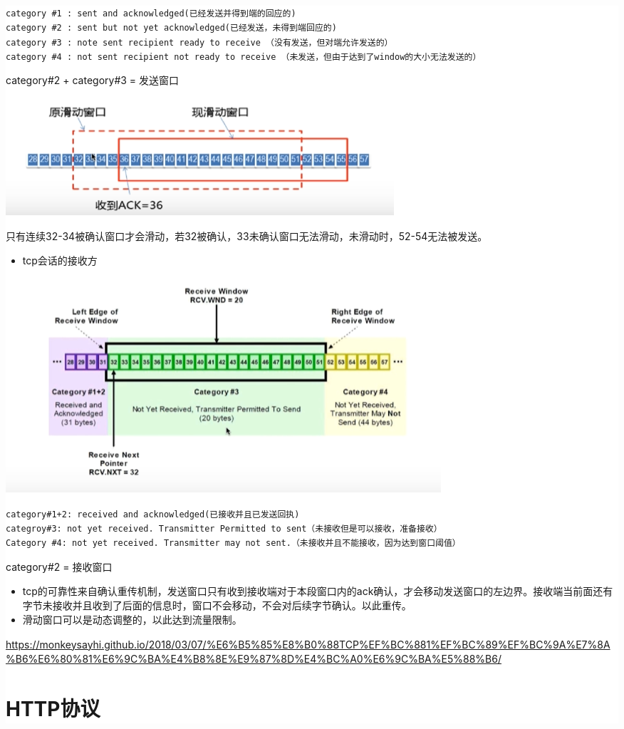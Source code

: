 
    category #1 : sent and acknowledged(已经发送并得到端的回应的)
    category #2 : sent but not yet acknowledged(已经发送，未得到端回应的)
    category #3 : note sent recipient ready to receive （没有发送，但对端允许发送的）
    category #4 : not sent recipient not ready to receive （未发送，但由于达到了window的大小无法发送的）

category#2 + category#3 = 发送窗口

![picture 1](images/209ea6337e9eb3266a69f5bd55c086567c5b10ba9898264b3f090fcbc1cdc51d.png)  

只有连续32-34被确认窗口才会滑动，若32被确认，33未确认窗口无法滑动，未滑动时，52-54无法被发送。

- tcp会话的接收方

![picture 2](images/8fd46bc402d019283832cc905a9a4fc50c8b06b12a40d2b4f699141517931610.png)  

    category#1+2: received and acknowledged(已接收并且已发送回执)
    categroy#3: not yet received. Transmitter Permitted to sent（未接收但是可以接收，准备接收）
    Category #4: not yet received. Transmitter may not sent.（未接收并且不能接收，因为达到窗口阈值）

category#2 = 接收窗口

- tcp的可靠性来自确认重传机制，发送窗口只有收到接收端对于本段窗口内的ack确认，才会移动发送窗口的左边界。接收端当前面还有字节未接收并且收到了后面的信息时，窗口不会移动，不会对后续字节确认。以此重传。
- 滑动窗口可以是动态调整的，以此达到流量限制。

https://monkeysayhi.github.io/2018/03/07/%E6%B5%85%E8%B0%88TCP%EF%BC%881%EF%BC%89%EF%BC%9A%E7%8A%B6%E6%80%81%E6%9C%BA%E4%B8%8E%E9%87%8D%E4%BC%A0%E6%9C%BA%E5%88%B6/

# HTTP协议
